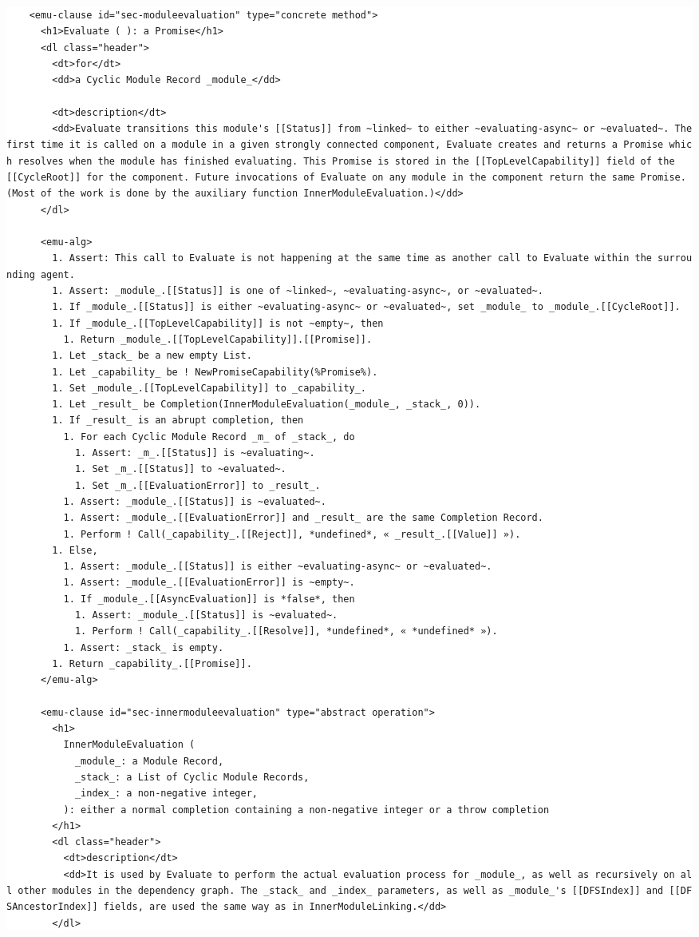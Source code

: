         <emu-clause id="sec-moduleevaluation" type="concrete method">
          <h1>Evaluate ( ): a Promise</h1>
          <dl class="header">
            <dt>for</dt>
            <dd>a Cyclic Module Record _module_</dd>

            <dt>description</dt>
            <dd>Evaluate transitions this module's [[Status]] from ~linked~ to either ~evaluating-async~ or ~evaluated~. The first time it is called on a module in a given strongly connected component, Evaluate creates and returns a Promise which resolves when the module has finished evaluating. This Promise is stored in the [[TopLevelCapability]] field of the [[CycleRoot]] for the component. Future invocations of Evaluate on any module in the component return the same Promise. (Most of the work is done by the auxiliary function InnerModuleEvaluation.)</dd>
          </dl>

          <emu-alg>
            1. Assert: This call to Evaluate is not happening at the same time as another call to Evaluate within the surrounding agent.
            1. Assert: _module_.[[Status]] is one of ~linked~, ~evaluating-async~, or ~evaluated~.
            1. If _module_.[[Status]] is either ~evaluating-async~ or ~evaluated~, set _module_ to _module_.[[CycleRoot]].
            1. If _module_.[[TopLevelCapability]] is not ~empty~, then
              1. Return _module_.[[TopLevelCapability]].[[Promise]].
            1. Let _stack_ be a new empty List.
            1. Let _capability_ be ! NewPromiseCapability(%Promise%).
            1. Set _module_.[[TopLevelCapability]] to _capability_.
            1. Let _result_ be Completion(InnerModuleEvaluation(_module_, _stack_, 0)).
            1. If _result_ is an abrupt completion, then
              1. For each Cyclic Module Record _m_ of _stack_, do
                1. Assert: _m_.[[Status]] is ~evaluating~.
                1. Set _m_.[[Status]] to ~evaluated~.
                1. Set _m_.[[EvaluationError]] to _result_.
              1. Assert: _module_.[[Status]] is ~evaluated~.
              1. Assert: _module_.[[EvaluationError]] and _result_ are the same Completion Record.
              1. Perform ! Call(_capability_.[[Reject]], *undefined*, « _result_.[[Value]] »).
            1. Else,
              1. Assert: _module_.[[Status]] is either ~evaluating-async~ or ~evaluated~.
              1. Assert: _module_.[[EvaluationError]] is ~empty~.
              1. If _module_.[[AsyncEvaluation]] is *false*, then
                1. Assert: _module_.[[Status]] is ~evaluated~.
                1. Perform ! Call(_capability_.[[Resolve]], *undefined*, « *undefined* »).
              1. Assert: _stack_ is empty.
            1. Return _capability_.[[Promise]].
          </emu-alg>

          <emu-clause id="sec-innermoduleevaluation" type="abstract operation">
            <h1>
              InnerModuleEvaluation (
                _module_: a Module Record,
                _stack_: a List of Cyclic Module Records,
                _index_: a non-negative integer,
              ): either a normal completion containing a non-negative integer or a throw completion
            </h1>
            <dl class="header">
              <dt>description</dt>
              <dd>It is used by Evaluate to perform the actual evaluation process for _module_, as well as recursively on all other modules in the dependency graph. The _stack_ and _index_ parameters, as well as _module_'s [[DFSIndex]] and [[DFSAncestorIndex]] fields, are used the same way as in InnerModuleLinking.</dd>
            </dl>
